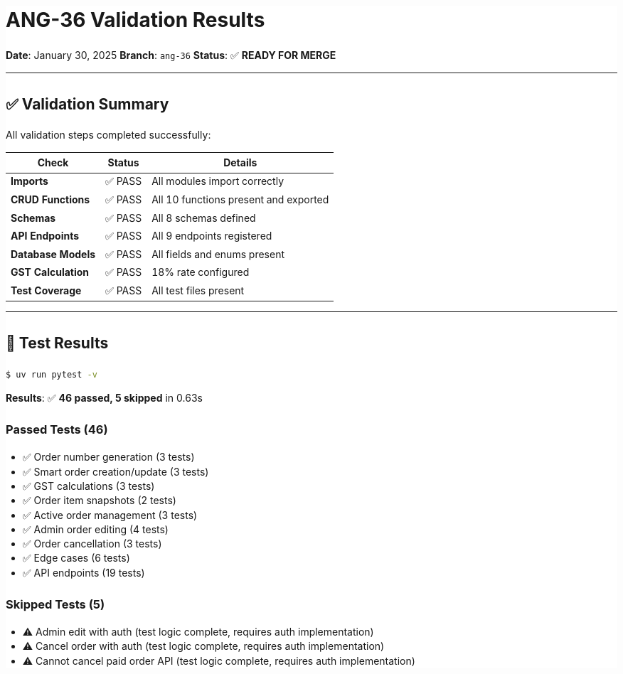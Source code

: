 # ANG-36 Validation Results

**Date**: January 30, 2025
**Branch**: `ang-36`
**Status**: ✅ **READY FOR MERGE**

---

## ✅ Validation Summary

All validation steps completed successfully:

| Check | Status | Details |
|-------|--------|---------|
| **Imports** | ✅ PASS | All modules import correctly |
| **CRUD Functions** | ✅ PASS | All 10 functions present and exported |
| **Schemas** | ✅ PASS | All 8 schemas defined |
| **API Endpoints** | ✅ PASS | All 9 endpoints registered |
| **Database Models** | ✅ PASS | All fields and enums present |
| **GST Calculation** | ✅ PASS | 18% rate configured |
| **Test Coverage** | ✅ PASS | All test files present |

---

## 🧪 Test Results

```bash
$ uv run pytest -v
```

**Results**: ✅ **46 passed, 5 skipped** in 0.63s

### Passed Tests (46)
- ✅ Order number generation (3 tests)
- ✅ Smart order creation/update (3 tests)
- ✅ GST calculations (3 tests)
- ✅ Order item snapshots (2 tests)
- ✅ Active order management (3 tests)
- ✅ Admin order editing (4 tests)
- ✅ Order cancellation (3 tests)
- ✅ Edge cases (6 tests)
- ✅ API endpoints (19 tests)

### Skipped Tests (5)
- ⚠️ Admin edit with auth (test logic complete, requires auth implementation)
- ⚠️ Cancel order with auth (test logic complete, requires auth implementation)
- ⚠️ Cannot cancel paid order API (test logic complete, requires auth implementation)
